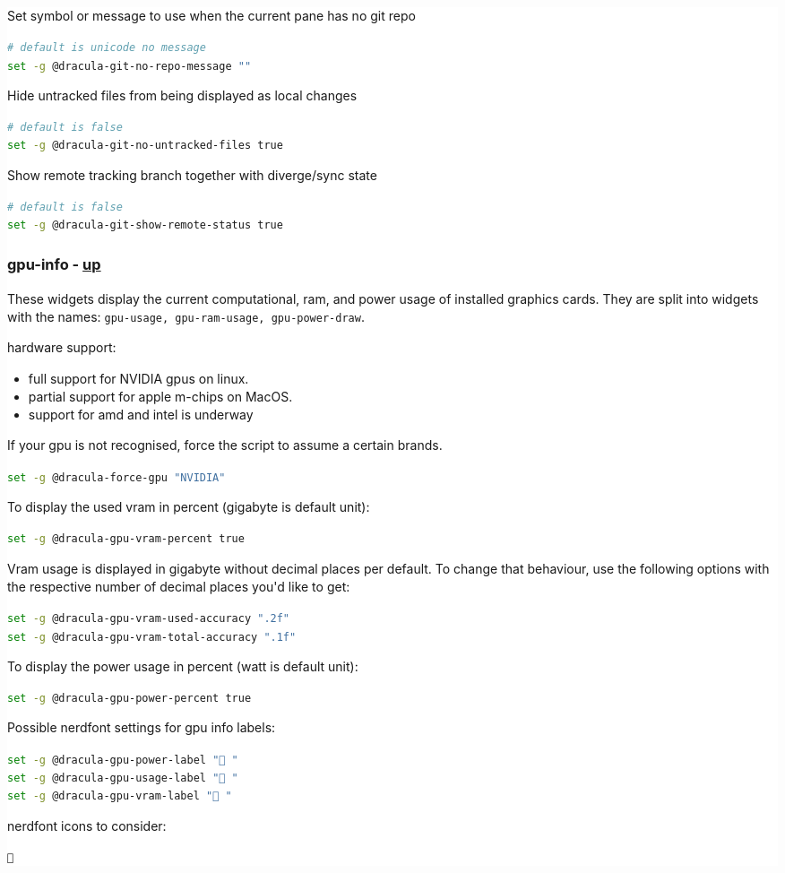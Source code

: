 Set symbol or message to use when the current pane has no git repo
```bash
# default is unicode no message
set -g @dracula-git-no-repo-message ""
```

Hide untracked files from being displayed as local changes
```bash
# default is false
set -g @dracula-git-no-untracked-files true
```

Show remote tracking branch together with diverge/sync state
```bash
# default is false
set -g @dracula-git-show-remote-status true
```

### gpu-info - [up](#table-of-contents)
These widgets display the current computational, ram, and power usage of installed graphics cards.
They are split into widgets with the names: `gpu-usage, gpu-ram-usage, gpu-power-draw`.

hardware support:
- full support for NVIDIA gpus on linux.
- partial support for apple m-chips on MacOS.
- support for amd and intel is underway

If your gpu is not recognised, force the script to assume a certain brands.
```bash
set -g @dracula-force-gpu "NVIDIA"
```

To display the used vram in percent (gigabyte is default unit):
```bash
set -g @dracula-gpu-vram-percent true
```

Vram usage is displayed in gigabyte without decimal places per default. To change that behaviour, use the following options with the respective number of decimal places you'd like to get:
```bash
set -g @dracula-gpu-vram-used-accuracy ".2f"
set -g @dracula-gpu-vram-total-accuracy ".1f"
```

To display the power usage in percent (watt is default unit):
```bash
set -g @dracula-gpu-power-percent true
```

Possible nerdfont settings for gpu info labels:
```bash
set -g @dracula-gpu-power-label "󰢮 "
set -g @dracula-gpu-usage-label "󰢮 "
set -g @dracula-gpu-vram-label "󰢮 "
```

nerdfont icons to consider:
```bash
󰢮
```
